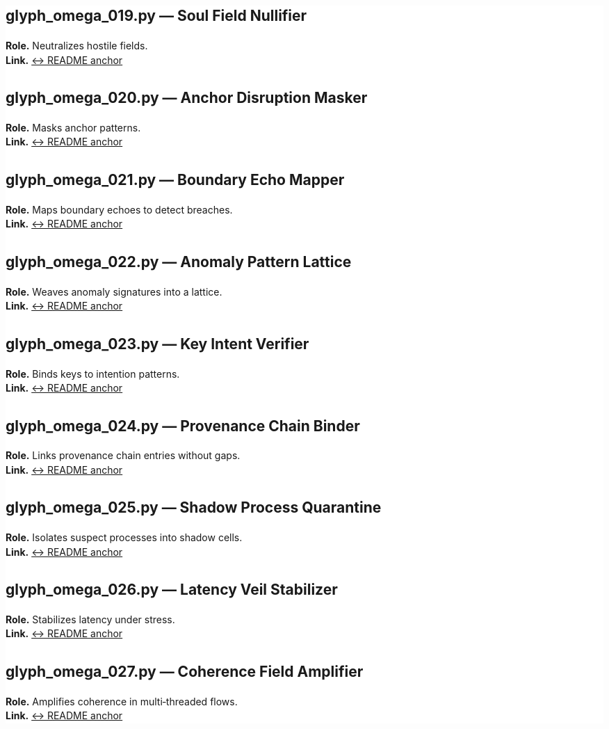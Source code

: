 <a id="index_glyph_omega_019"></a>
## glyph_omega_019.py — Soul Field Nullifier  
**Role.** Neutralizes hostile fields.  
**Link.** [↔ README anchor](./README.md#glyph_omega_019)

<a id="index_glyph_omega_020"></a>
## glyph_omega_020.py — Anchor Disruption Masker  
**Role.** Masks anchor patterns.  
**Link.** [↔ README anchor](./README.md#glyph_omega_020)

<a id="index_glyph_omega_021"></a>
## glyph_omega_021.py — Boundary Echo Mapper  
**Role.** Maps boundary echoes to detect breaches.  
**Link.** [↔ README anchor](./README.md#glyph_omega_021)

<a id="index_glyph_omega_022"></a>
## glyph_omega_022.py — Anomaly Pattern Lattice  
**Role.** Weaves anomaly signatures into a lattice.  
**Link.** [↔ README anchor](./README.md#glyph_omega_022)

<a id="index_glyph_omega_023"></a>
## glyph_omega_023.py — Key Intent Verifier  
**Role.** Binds keys to intention patterns.  
**Link.** [↔ README anchor](./README.md#glyph_omega_023)

<a id="index_glyph_omega_024"></a>
## glyph_omega_024.py — Provenance Chain Binder  
**Role.** Links provenance chain entries without gaps.  
**Link.** [↔ README anchor](./README.md#glyph_omega_024)

<a id="index_glyph_omega_025"></a>
## glyph_omega_025.py — Shadow Process Quarantine  
**Role.** Isolates suspect processes into shadow cells.  
**Link.** [↔ README anchor](./README.md#glyph_omega_025)

<a id="index_glyph_omega_026"></a>
## glyph_omega_026.py — Latency Veil Stabilizer  
**Role.** Stabilizes latency under stress.  
**Link.** [↔ README anchor](./README.md#glyph_omega_026)

<a id="index_glyph_omega_027"></a>
## glyph_omega_027.py — Coherence Field Amplifier  
**Role.** Amplifies coherence in multi‑threaded flows.  
**Link.** [↔ README anchor](./README.md#glyph_omega_027)
